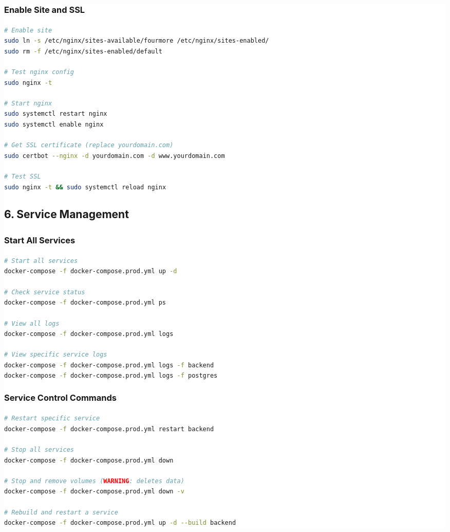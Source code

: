 ### Enable Site and SSL

```bash
# Enable site
sudo ln -s /etc/nginx/sites-available/fourmore /etc/nginx/sites-enabled/
sudo rm -f /etc/nginx/sites-enabled/default

# Test nginx config
sudo nginx -t

# Start nginx
sudo systemctl restart nginx
sudo systemctl enable nginx

# Get SSL certificate (replace yourdomain.com)
sudo certbot --nginx -d yourdomain.com -d www.yourdomain.com

# Test SSL
sudo nginx -t && sudo systemctl reload nginx
```

## 6. Service Management

### Start All Services

```bash
# Start all services
docker-compose -f docker-compose.prod.yml up -d

# Check service status
docker-compose -f docker-compose.prod.yml ps

# View all logs
docker-compose -f docker-compose.prod.yml logs

# View specific service logs
docker-compose -f docker-compose.prod.yml logs -f backend
docker-compose -f docker-compose.prod.yml logs -f postgres
```

### Service Control Commands

```bash
# Restart specific service
docker-compose -f docker-compose.prod.yml restart backend

# Stop all services
docker-compose -f docker-compose.prod.yml down

# Stop and remove volumes (WARNING: deletes data)
docker-compose -f docker-compose.prod.yml down -v

# Rebuild and restart a service
docker-compose -f docker-compose.prod.yml up -d --build backend
```
